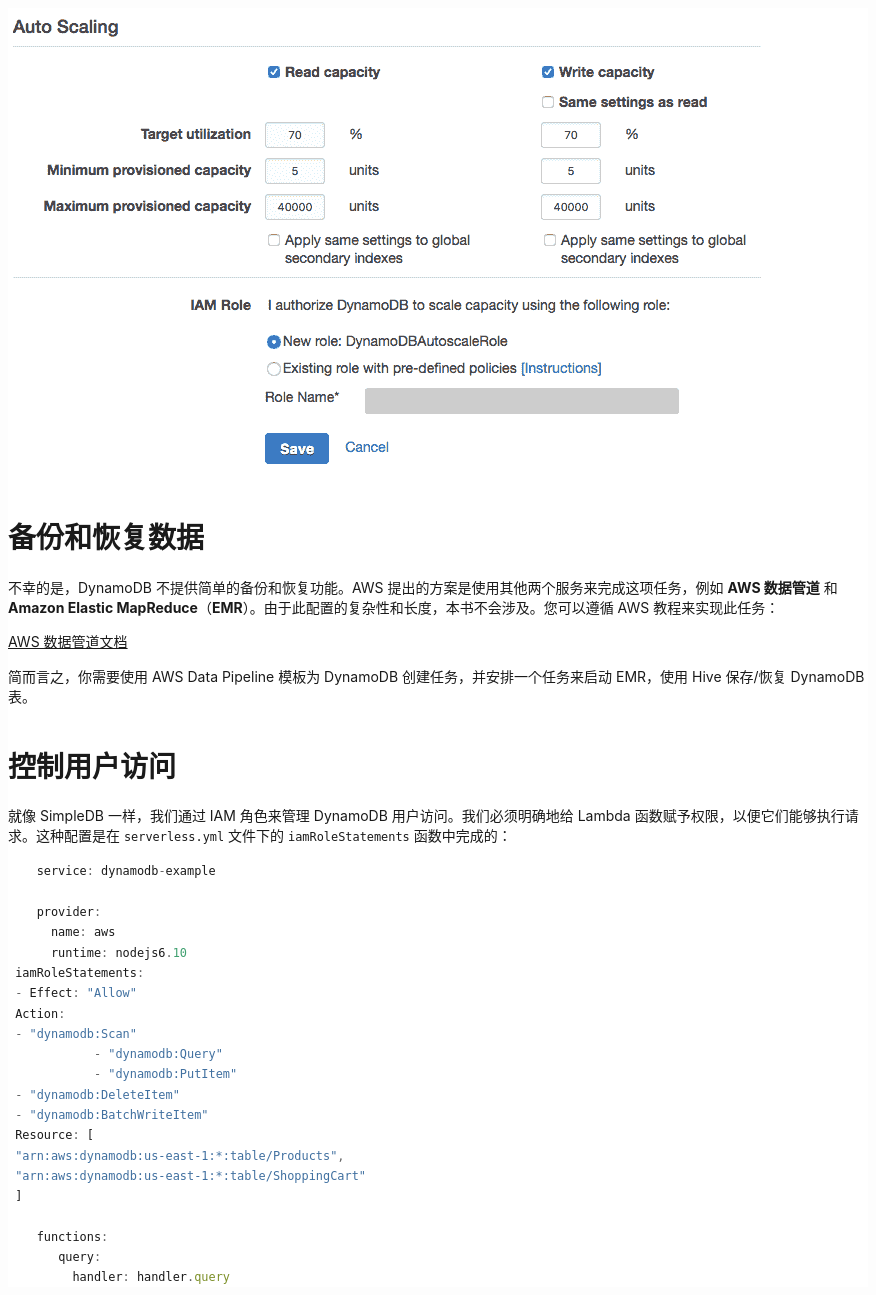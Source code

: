 ![图片](img/7542bd2b-e390-47ba-9539-e96290b0a088.png)

# 备份和恢复数据

不幸的是，DynamoDB 不提供简单的备份和恢复功能。AWS 提出的方案是使用其他两个服务来完成这项任务，例如 **AWS 数据管道** 和 **Amazon Elastic MapReduce**（**EMR**）。由于此配置的复杂性和长度，本书不会涉及。您可以遵循 AWS 教程来实现此任务：

[AWS 数据管道文档](http://docs.aws.amazon.com/datapipeline/latest/DeveloperGuide/dp-importexport-ddb.html)

简而言之，你需要使用 AWS Data Pipeline 模板为 DynamoDB 创建任务，并安排一个任务来启动 EMR，使用 Hive 保存/恢复 DynamoDB 表。

# 控制用户访问

就像 SimpleDB 一样，我们通过 IAM 角色来管理 DynamoDB 用户访问。我们必须明确地给 Lambda 函数赋予权限，以便它们能够执行请求。这种配置是在 `serverless.yml` 文件下的 `iamRoleStatements` 函数中完成的：

```js
    service: dynamodb-example

    provider:
      name: aws
      runtime: nodejs6.10
 iamRoleStatements:
 - Effect: "Allow"
 Action:
 - "dynamodb:Scan" 
            - "dynamodb:Query"
            - "dynamodb:PutItem"
 - "dynamodb:DeleteItem"
 - "dynamodb:BatchWriteItem"
 Resource: [
 "arn:aws:dynamodb:us-east-1:*:table/Products",
 "arn:aws:dynamodb:us-east-1:*:table/ShoppingCart"
 ]

    functions:
       query:
         handler: handler.query

```